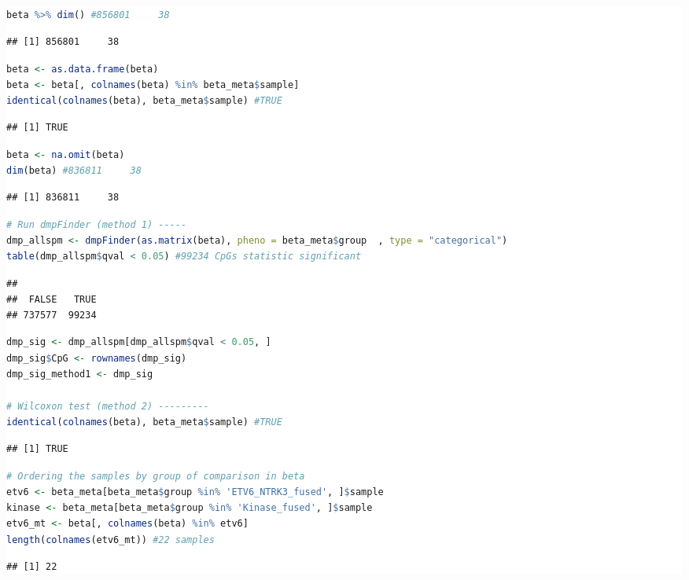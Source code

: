 ``` r
beta %>% dim() #856801     38
```

    ## [1] 856801     38

``` r
beta <- as.data.frame(beta)
beta <- beta[, colnames(beta) %in% beta_meta$sample]
identical(colnames(beta), beta_meta$sample) #TRUE
```

    ## [1] TRUE

``` r
beta <- na.omit(beta)
dim(beta) #836811     38
```

    ## [1] 836811     38

``` r
# Run dmpFinder (method 1) -----
dmp_allspm <- dmpFinder(as.matrix(beta), pheno = beta_meta$group  , type = "categorical")
table(dmp_allspm$qval < 0.05) #99234 CpGs statistic significant  
```

    ## 
    ##  FALSE   TRUE 
    ## 737577  99234

``` r
dmp_sig <- dmp_allspm[dmp_allspm$qval < 0.05, ]
dmp_sig$CpG <- rownames(dmp_sig)
dmp_sig_method1 <- dmp_sig

# Wilcoxon test (method 2) ---------
identical(colnames(beta), beta_meta$sample) #TRUE
```

    ## [1] TRUE

``` r
# Ordering the samples by group of comparison in beta
etv6 <- beta_meta[beta_meta$group %in% 'ETV6_NTRK3_fused', ]$sample
kinase <- beta_meta[beta_meta$group %in% 'Kinase_fused', ]$sample
etv6_mt <- beta[, colnames(beta) %in% etv6]
length(colnames(etv6_mt)) #22 samples
```

    ## [1] 22
